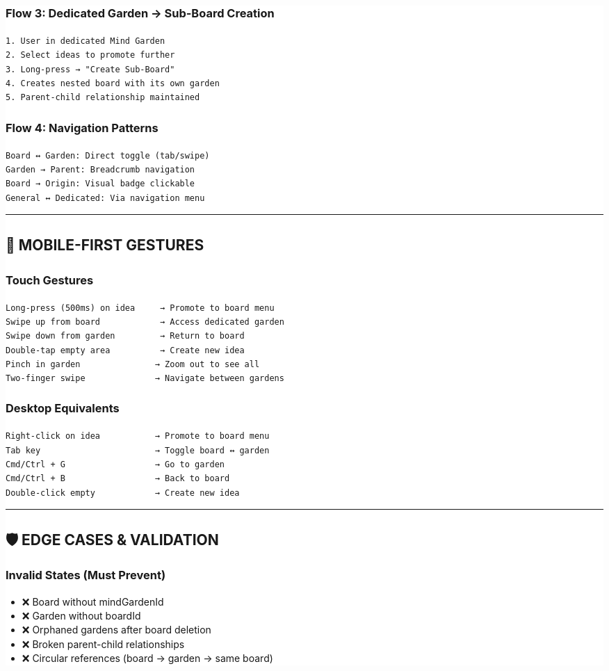 ### **Flow 3: Dedicated Garden → Sub-Board Creation**
```
1. User in dedicated Mind Garden
2. Select ideas to promote further
3. Long-press → "Create Sub-Board"
4. Creates nested board with its own garden
5. Parent-child relationship maintained
```

### **Flow 4: Navigation Patterns**
```
Board ↔ Garden: Direct toggle (tab/swipe)
Garden → Parent: Breadcrumb navigation
Board → Origin: Visual badge clickable
General ↔ Dedicated: Via navigation menu
```

---

## 📱 **MOBILE-FIRST GESTURES**

### **Touch Gestures**
```
Long-press (500ms) on idea     → Promote to board menu
Swipe up from board            → Access dedicated garden
Swipe down from garden         → Return to board
Double-tap empty area          → Create new idea
Pinch in garden               → Zoom out to see all
Two-finger swipe              → Navigate between gardens
```

### **Desktop Equivalents**
```
Right-click on idea           → Promote to board menu
Tab key                       → Toggle board ↔ garden
Cmd/Ctrl + G                  → Go to garden
Cmd/Ctrl + B                  → Back to board
Double-click empty            → Create new idea
```

---

## 🛡️ **EDGE CASES & VALIDATION**

### **Invalid States (Must Prevent)**
- ❌ Board without mindGardenId
- ❌ Garden without boardId  
- ❌ Orphaned gardens after board deletion
- ❌ Broken parent-child relationships
- ❌ Circular references (board → garden → same board)
